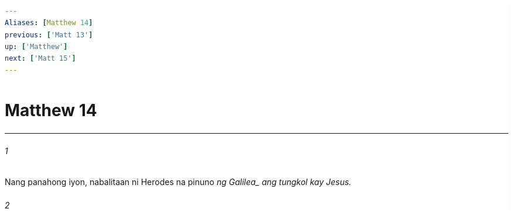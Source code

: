 ```yaml
---
Aliases: [Matthew 14]
previous: ['Matt 13']
up: ['Matthew']
next: ['Matt 15']
---
```

# Matthew 14

***






















###### 1 










Nang panahong iyon, nabalitaan ni Herodes na pinuno <i class="trans-change">ng Galilea_ ang tungkol kay Jesus. 





















###### 2 








